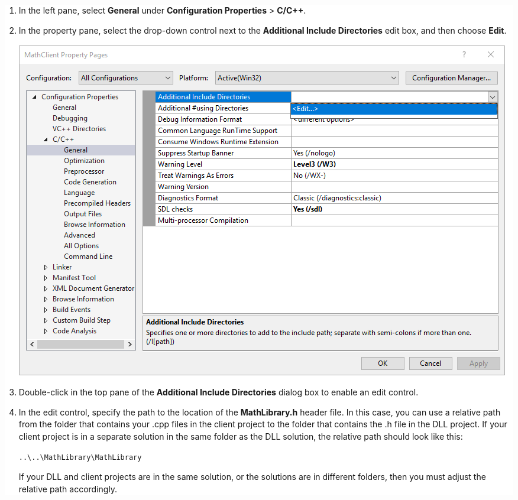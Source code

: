 1. In the left pane, select **General** under **Configuration Properties** > **C/C++**.

1. In the property pane, select the drop-down control next to the **Additional Include Directories** edit box, and then choose **Edit**.

   ![Edit the Additional Include Directories property](media/mathclient-additional-include-directories-property.png "Edit the Additional Include Directories property")

1. Double-click in the top pane of the **Additional Include Directories** dialog box to enable an edit control.

1. In the edit control, specify the path to the location of the **MathLibrary.h** header file. In this case, you can use a relative path from the folder that contains your .cpp files in the client project to the folder that contains the .h file in the DLL project. If your client project is in a separate solution in the same folder as the DLL solution, the relative path should look like this:

   `..\..\MathLibrary\MathLibrary`

   If your DLL and client projects are in the same solution, or the solutions are in different folders, then you must adjust the relative path accordingly.
